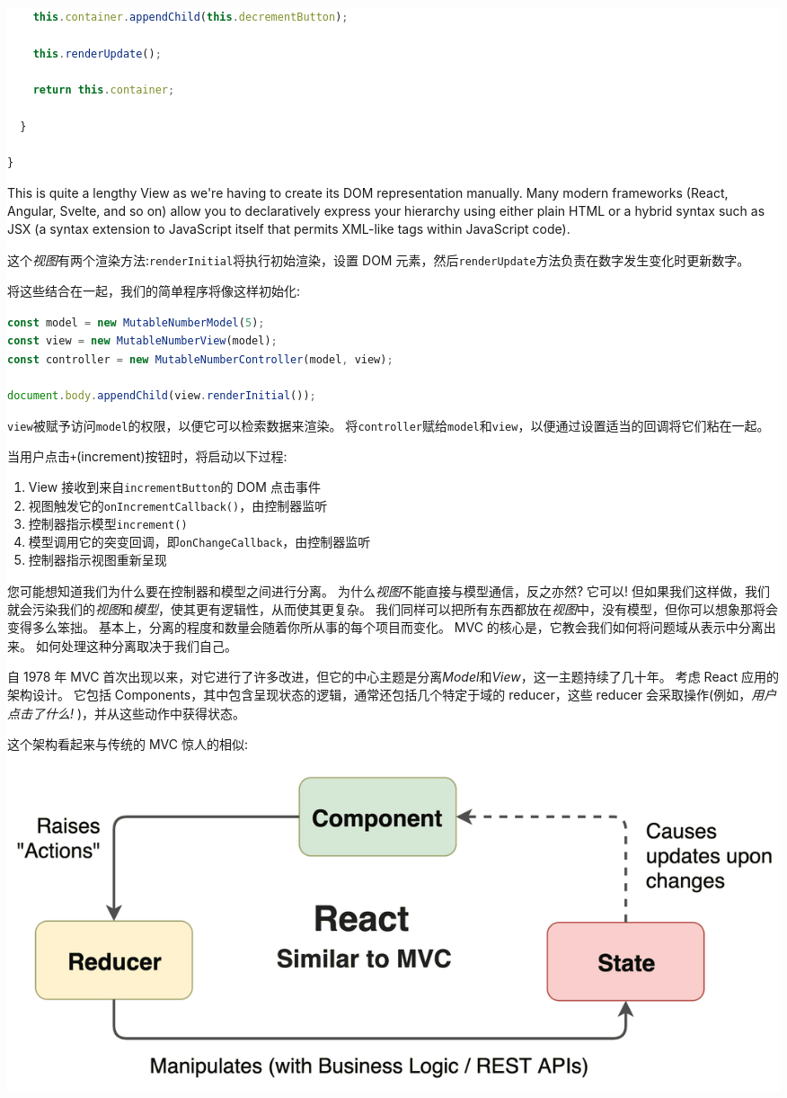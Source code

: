 ```js
    this.container.appendChild(this.decrementButton);

    this.renderUpdate();

    return this.container;

  }

}
```

This is quite a lengthy View as we're having to create its DOM representation manually. Many modern frameworks (React, Angular, Svelte, and so on) allow you to declaratively express your hierarchy using either plain HTML or a hybrid syntax such as JSX (a syntax extension to JavaScript itself that permits XML-like tags within JavaScript code).

这个*视图*有两个渲染方法:`renderInitial`将执行初始渲染，设置 DOM 元素，然后`renderUpdate`方法负责在数字发生变化时更新数字。

将这些结合在一起，我们的简单程序将像这样初始化:

```js
const model = new MutableNumberModel(5);
const view = new MutableNumberView(model);
const controller = new MutableNumberController(model, view);

document.body.appendChild(view.renderInitial());
```

`view`被赋予访问`model`的权限，以便它可以检索数据来渲染。 将`controller`赋给`model`和`view`，以便通过设置适当的回调将它们粘在一起。

当用户点击`+`(increment)按钮时，将启动以下过程:

1.  View 接收到来自`incrementButton`的 DOM 点击事件
2.  视图触发它的`onIncrementCallback()`，由控制器监听
3.  控制器指示模型`increment()`
4.  模型调用它的突变回调，即`onChangeCallback`，由控制器监听
5.  控制器指示视图重新呈现

您可能想知道我们为什么要在控制器和模型之间进行分离。 为什么*视图*不能直接与模型通信，反之亦然? 它可以! 但如果我们这样做，我们就会污染我们的*视图*和*模型*，使其更有逻辑性，从而使其更复杂。 我们同样可以把所有东西都放在*视图*中，没有模型，但你可以想象那将会变得多么笨拙。 基本上，分离的程度和数量会随着你所从事的每个项目而变化。 MVC 的核心是，它教会我们如何将问题域从表示中分离出来。 如何处理这种分离取决于我们自己。

自 1978 年 MVC 首次出现以来，对它进行了许多改进，但它的中心主题是分离*Model*和*View*，这一主题持续了几十年。 考虑 React 应用的架构设计。 它包括 Components，其中包含呈现状态的逻辑，通常还包括几个特定于域的 reducer，这些 reducer 会采取操作(例如，*用户点击了什么!* )，并从这些动作中获得状态。

这个架构看起来与传统的 MVC 惊人的相似:

![](img/3fb419a2-2ce5-4af8-a214-a7ad4d6d9d45.png)
